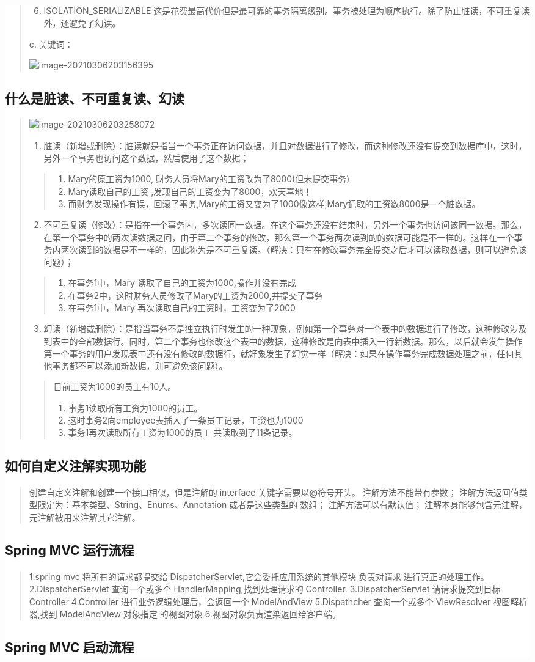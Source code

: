 > 6. ISOLATION_SERIALIZABLE 这是花费最⾼代价但是最可靠的事务隔离级别。事务被处理为顺序执⾏。除了防⽌脏读，不可重复读外，还避免了幻读。
>
> c. 关键词：
>
> ![image-20210306203156395](C:\Users\Administrator\AppData\Roaming\Typora\typora-user-images\image-20210306203156395.png)

## 什么是脏读、不可重复读、幻读

> ![image-20210306203258072](C:\Users\Administrator\AppData\Roaming\Typora\typora-user-images\image-20210306203258072.png)
>
> 1. 脏读（新增或删除）：脏读就是指当⼀个事务正在访问数据，并且对数据进⾏了修改，⽽这种修改还没有提交到数据库中，这时，另外⼀个事务也访问这个数据，然后使⽤了这个数据；
> > 1. Mary的原⼯资为1000, 财务⼈员将Mary的⼯资改为了8000(但未提交事务) 
> > 2. Mary读取⾃⼰的⼯资 ,发现⾃⼰的⼯资变为了8000，欢天喜地！
> > 3. ⽽财务发现操作有误，回滚了事务,Mary的⼯资⼜变为了1000像这样,Mary记取的⼯资数8000是⼀个脏数据。
> 2. 不可重复读（修改）：是指在⼀个事务内，多次读同⼀数据。在这个事务还没有结束时，另外⼀个事务也访问该同⼀数据。那么，在第⼀个事务中的两次读数据之间，由于第⼆个事务的修改，那么第⼀个事务两次读到的的数据可能是不⼀样的。这样在⼀个事务内两次读到的数据是不⼀样的，因此称为是不可重复读。（解决：只有在修改事务完全提交之后才可以读取数据，则可以避免该问题）；
> >1. 在事务1中，Mary 读取了⾃⼰的⼯资为1000,操作并没有完成
> >2. 在事务2中，这时财务⼈员修改了Mary的⼯资为2000,并提交了事务
> >3. 在事务1中，Mary 再次读取⾃⼰的⼯资时，⼯资变为了2000
>
> 3. 幻读（新增或删除）：是指当事务不是独⽴执⾏时发⽣的⼀种现象，例如第⼀个事务对⼀个表中的数据进⾏了修改，这种修改涉及到表中的全部数据⾏。同时，第⼆个事务也修改这个表中的数据，这种修改是向表中插⼊⼀⾏新数据。那么，以后就会发⽣操作第⼀个事务的⽤户发现表中还有没有修改的数据⾏，就好象发⽣了幻觉⼀样（解决：如果在操作事务完成数据处理之前，任何其他事务都不可以添加新数据，则可避免该问题）。
> >⽬前⼯资为1000的员⼯有10⼈。
> >
> >1. 事务1读取所有⼯资为1000的员⼯。
> >2. 这时事务2向employee表插⼊了⼀条员⼯记录，⼯资也为1000
> >3. 事务1再次读取所有⼯资为1000的员⼯ 共读取到了11条记录。

## 如何自定义注解实现功能

> 创建自定义注解和创建一个接口相似，但是注解的 interface 关键字需要以@符号开头。
> 注解方法不能带有参数；
> 注解方法返回值类型限定为：基本类型、String、Enums、Annotation 或者是这些类型的
> 数组；
> 注解方法可以有默认值；
> 注解本身能够包含元注解，元注解被用来注解其它注解。

## Spring MVC 运行流程

> 1.spring mvc 将所有的请求都提交给 DispatcherServlet,它会委托应用系统的其他模块
> 负责对请求 进行真正的处理工作。
> 2.DispatcherServlet 查询一个或多个 HandlerMapping,找到处理请求的 Controller.
> 3.DispatcherServlet 请请求提交到目标 Controller
> 4.Controller 进行业务逻辑处理后，会返回一个 ModelAndView
> 5.Dispathcher 查询一个或多个 ViewResolver 视图解析器,找到 ModelAndView 对象指定
> 的视图对象
> 6.视图对象负责渲染返回给客户端。

## Spring MVC 启动流程
